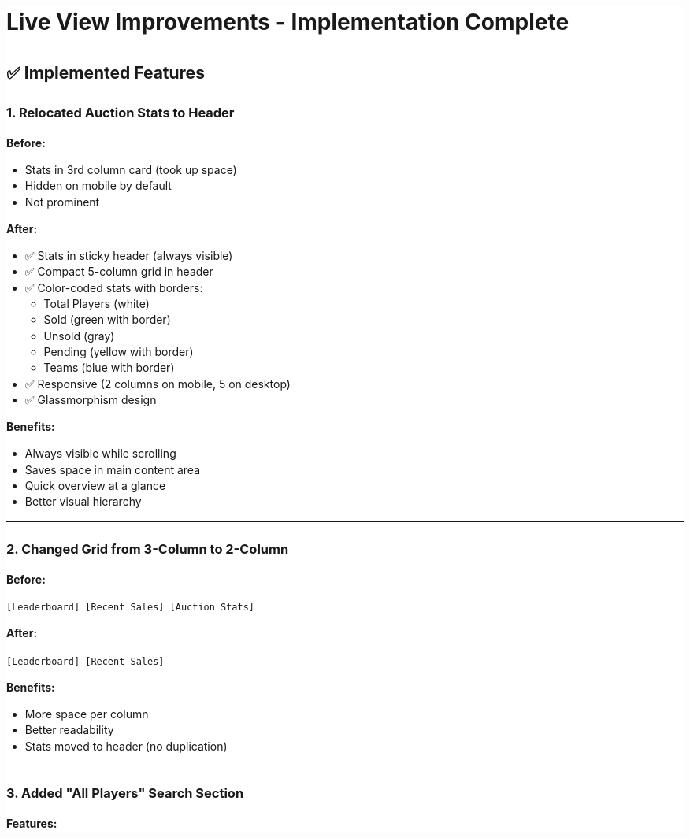 # Live View Improvements - Implementation Complete

## ✅ Implemented Features

### 1. Relocated Auction Stats to Header

**Before:**
- Stats in 3rd column card (took up space)
- Hidden on mobile by default
- Not prominent

**After:**
- ✅ Stats in sticky header (always visible)
- ✅ Compact 5-column grid in header
- ✅ Color-coded stats with borders:
  - Total Players (white)
  - Sold (green with border)
  - Unsold (gray)
  - Pending (yellow with border)
  - Teams (blue with border)
- ✅ Responsive (2 columns on mobile, 5 on desktop)
- ✅ Glassmorphism design

**Benefits:**
- Always visible while scrolling
- Saves space in main content area
- Quick overview at a glance
- Better visual hierarchy

---

### 2. Changed Grid from 3-Column to 2-Column

**Before:**
```
[Leaderboard] [Recent Sales] [Auction Stats]
```

**After:**
```
[Leaderboard] [Recent Sales]
```

**Benefits:**
- More space per column
- Better readability
- Stats moved to header (no duplication)

---

### 3. Added "All Players" Search Section

**Features:**
